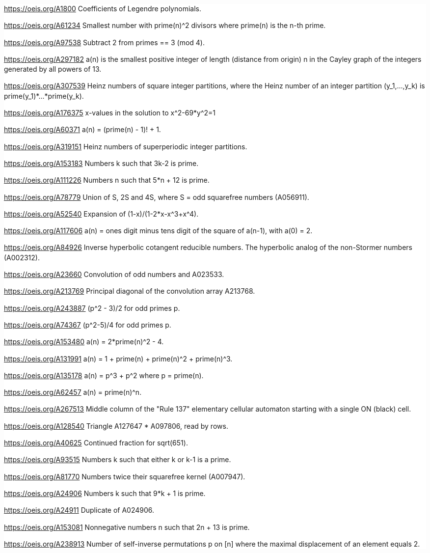 https://oeis.org/A1800 Coefficients of Legendre polynomials.

https://oeis.org/A61234 Smallest number with prime(n)^2 divisors where prime(n) is the n-th prime.

https://oeis.org/A97538 Subtract 2 from primes == 3 (mod 4).

https://oeis.org/A297182 a(n) is the smallest positive integer of length (distance from origin) n in the Cayley graph of the integers generated by all powers of 13.

https://oeis.org/A307539 Heinz numbers of square integer partitions, where the Heinz number of an integer partition (y_1,...,y_k) is prime(y_1)\*...\*prime(y_k).

https://oeis.org/A176375 x-values in the solution to x^2-69\*y^2=1

https://oeis.org/A60371 a(n) = (prime(n) - 1)! + 1.

https://oeis.org/A319151 Heinz numbers of superperiodic integer partitions.

https://oeis.org/A153183 Numbers k such that 3k-2 is prime.

https://oeis.org/A111226 Numbers n such that 5\*n + 12 is prime.

https://oeis.org/A78779 Union of S, 2S and 4S, where S = odd squarefree numbers (A056911).

https://oeis.org/A52540 Expansion of (1-x)/(1-2\*x-x^3+x^4).

https://oeis.org/A117606 a(n) = ones digit minus tens digit of the square of a(n-1), with a(0) = 2.

https://oeis.org/A84926 Inverse hyperbolic cotangent reducible numbers. The hyperbolic analog of the non-Stormer numbers (A002312).

https://oeis.org/A23660 Convolution of odd numbers and A023533.

https://oeis.org/A213769 Principal diagonal of the convolution array A213768.

https://oeis.org/A243887 (p^2 - 3)/2 for odd primes p.

https://oeis.org/A74367 (p^2-5)/4 for odd primes p.

https://oeis.org/A153480 a(n) = 2\*prime(n)^2 - 4.

https://oeis.org/A131991 a(n) = 1 + prime(n) + prime(n)^2 + prime(n)^3.

https://oeis.org/A135178 a(n) = p^3 + p^2 where p = prime(n).

https://oeis.org/A62457 a(n) = prime(n)^n.

https://oeis.org/A267513 Middle column of the "Rule 137" elementary cellular automaton starting with a single ON (black) cell.

https://oeis.org/A128540 Triangle A127647 \* A097806, read by rows.

https://oeis.org/A40625 Continued fraction for sqrt(651).

https://oeis.org/A93515 Numbers k such that either k or k-1 is a prime.

https://oeis.org/A81770 Numbers twice their squarefree kernel (A007947).

https://oeis.org/A24906 Numbers k such that 9\*k + 1 is prime.

https://oeis.org/A24911 Duplicate of A024906.

https://oeis.org/A153081 Nonnegative numbers n such that 2n + 13 is prime.

https://oeis.org/A238913 Number of self-inverse permutations p on [n] where the maximal displacement of an element equals 2.
